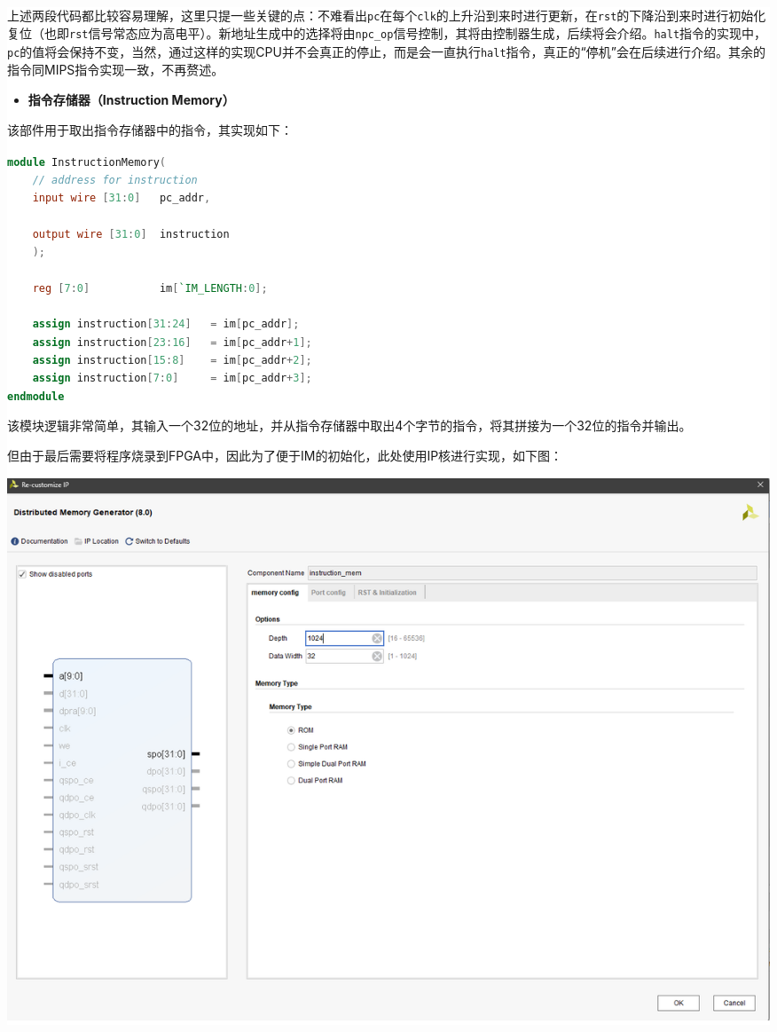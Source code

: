 上述两段代码都比较容易理解，这里只提一些关键的点：不难看出`pc`在每个`clk`的上升沿到来时进行更新，在`rst`的下降沿到来时进行初始化复位（也即`rst`信号常态应为高电平）。新地址生成中的选择将由`npc_op`信号控制，其将由控制器生成，后续将会介绍。`halt`指令的实现中，`pc`的值将会保持不变，当然，通过这样的实现CPU并不会真正的停止，而是会一直执行`halt`指令，真正的“停机”会在后续进行介绍。其余的指令同MIPS指令实现一致，不再赘述。


- **指令存储器（Instruction Memory）**

该部件用于取出指令存储器中的指令，其实现如下：

```verilog
module InstructionMemory(
    // address for instruction
    input wire [31:0]   pc_addr,

    output wire [31:0]  instruction
    );

    reg [7:0]           im[`IM_LENGTH:0]; 

    assign instruction[31:24]   = im[pc_addr];
    assign instruction[23:16]   = im[pc_addr+1];
    assign instruction[15:8]    = im[pc_addr+2];
    assign instruction[7:0]     = im[pc_addr+3];
endmodule
```

该模块逻辑非常简单，其输入一个32位的地址，并从指令存储器中取出4个字节的指令，将其拼接为一个32位的指令并输出。

但由于最后需要将程序烧录到FPGA中，因此为了便于IM的初始化，此处使用IP核进行实现，如下图：

![2](./img/2.png)
